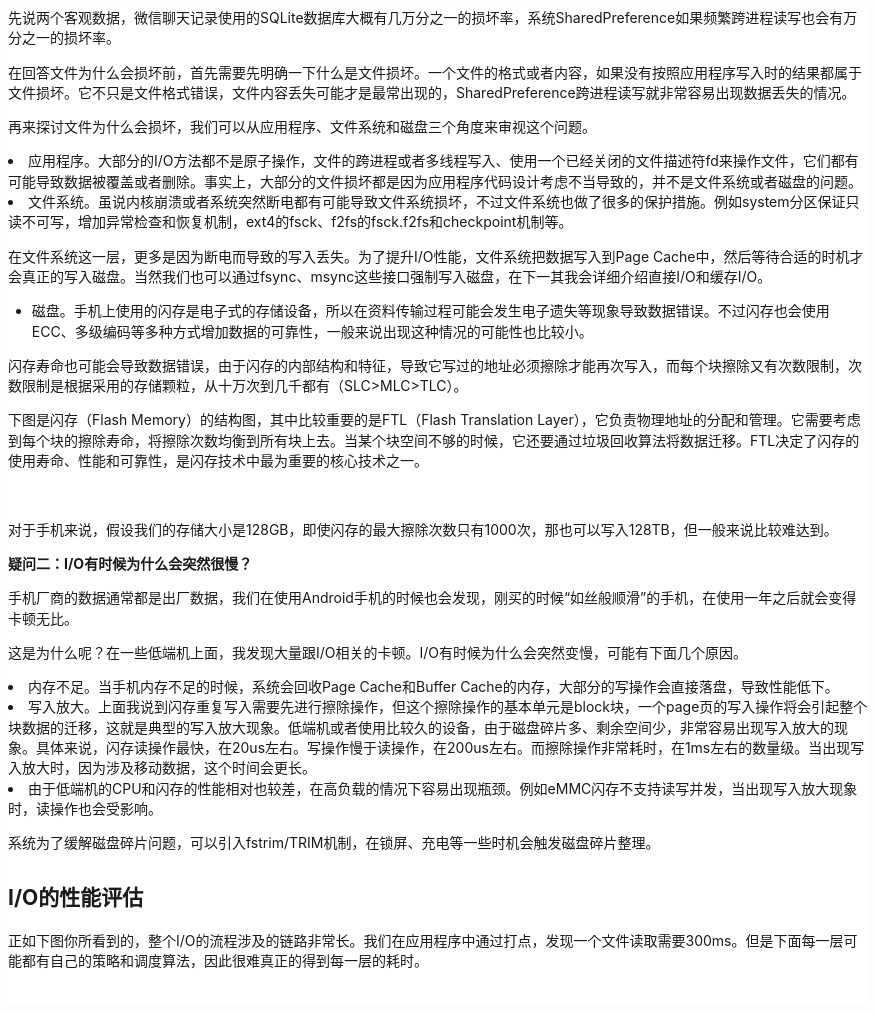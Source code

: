 先说两个客观数据，微信聊天记录使用的SQLite数据库大概有几万分之一的损坏率，系统SharedPreference如果频繁跨进程读写也会有万分之一的损坏率。

在回答文件为什么会损坏前，首先需要先明确一下什么是文件损坏。一个文件的格式或者内容，如果没有按照应用程序写入时的结果都属于文件损坏。它不只是文件格式错误，文件内容丢失可能才是最常出现的，SharedPreference跨进程读写就非常容易出现数据丢失的情况。

再来探讨文件为什么会损坏，我们可以从应用程序、文件系统和磁盘三个角度来审视这个问题。

<li>
应用程序。大部分的I/O方法都不是原子操作，文件的跨进程或者多线程写入、使用一个已经关闭的文件描述符fd来操作文件，它们都有可能导致数据被覆盖或者删除。事实上，大部分的文件损坏都是因为应用程序代码设计考虑不当导致的，并不是文件系统或者磁盘的问题。
</li>
<li>
文件系统。虽说内核崩溃或者系统突然断电都有可能导致文件系统损坏，不过文件系统也做了很多的保护措施。例如system分区保证只读不可写，增加异常检查和恢复机制，ext4的fsck、f2fs的fsck.f2fs和checkpoint机制等。
</li>

在文件系统这一层，更多是因为断电而导致的写入丢失。为了提升I/O性能，文件系统把数据写入到Page Cache中，然后等待合适的时机才会真正的写入磁盘。当然我们也可以通过fsync、msync这些接口强制写入磁盘，在下一其我会详细介绍直接I/O和缓存I/O。

- 磁盘。手机上使用的闪存是电子式的存储设备，所以在资料传输过程可能会发生电子遗失等现象导致数据错误。不过闪存也会使用ECC、多级编码等多种方式增加数据的可靠性，一般来说出现这种情况的可能性也比较小。

闪存寿命也可能会导致数据错误，由于闪存的内部结构和特征，导致它写过的地址必须擦除才能再次写入，而每个块擦除又有次数限制，次数限制是根据采用的存储颗粒，从十万次到几千都有（SLC&gt;MLC&gt;TLC）。

下图是闪存（Flash Memory）的结构图，其中比较重要的是FTL（Flash Translation Layer），它负责物理地址的分配和管理。它需要考虑到每个块的擦除寿命，将擦除次数均衡到所有块上去。当某个块空间不够的时候，它还要通过垃圾回收算法将数据迁移。FTL决定了闪存的使用寿命、性能和可靠性，是闪存技术中最为重要的核心技术之一。

<img src="https://static001.geekbang.org/resource/image/97/96/97c18602e462d5724d26660fc5115e96.png" alt="">

对于手机来说，假设我们的存储大小是128GB，即使闪存的最大擦除次数只有1000次，那也可以写入128TB，但一般来说比较难达到。

**疑问二：I/O有时候为什么会突然很慢？**

手机厂商的数据通常都是出厂数据，我们在使用Android手机的时候也会发现，刚买的时候“如丝般顺滑”的手机，在使用一年之后就会变得卡顿无比。

这是为什么呢？在一些低端机上面，我发现大量跟I/O相关的卡顿。I/O有时候为什么会突然变慢，可能有下面几个原因。

<li>
内存不足。当手机内存不足的时候，系统会回收Page Cache和Buffer Cache的内存，大部分的写操作会直接落盘，导致性能低下。
</li>
<li>
写入放大。上面我说到闪存重复写入需要先进行擦除操作，但这个擦除操作的基本单元是block块，一个page页的写入操作将会引起整个块数据的迁移，这就是典型的写入放大现象。低端机或者使用比较久的设备，由于磁盘碎片多、剩余空间少，非常容易出现写入放大的现象。具体来说，闪存读操作最快，在20us左右。写操作慢于读操作，在200us左右。而擦除操作非常耗时，在1ms左右的数量级。当出现写入放大时，因为涉及移动数据，这个时间会更长。
</li>
<li>
由于低端机的CPU和闪存的性能相对也较差，在高负载的情况下容易出现瓶颈。例如eMMC闪存不支持读写并发，当出现写入放大现象时，读操作也会受影响。
</li>

系统为了缓解磁盘碎片问题，可以引入fstrim/TRIM机制，在锁屏、充电等一些时机会触发磁盘碎片整理。

## I/O的性能评估

正如下图你所看到的，整个I/O的流程涉及的链路非常长。我们在应用程序中通过打点，发现一个文件读取需要300ms。但是下面每一层可能都有自己的策略和调度算法，因此很难真正的得到每一层的耗时。

<img src="https://static001.geekbang.org/resource/image/2d/60/2d2dffd5b2a95363c100875be6cae360.png" alt="">
